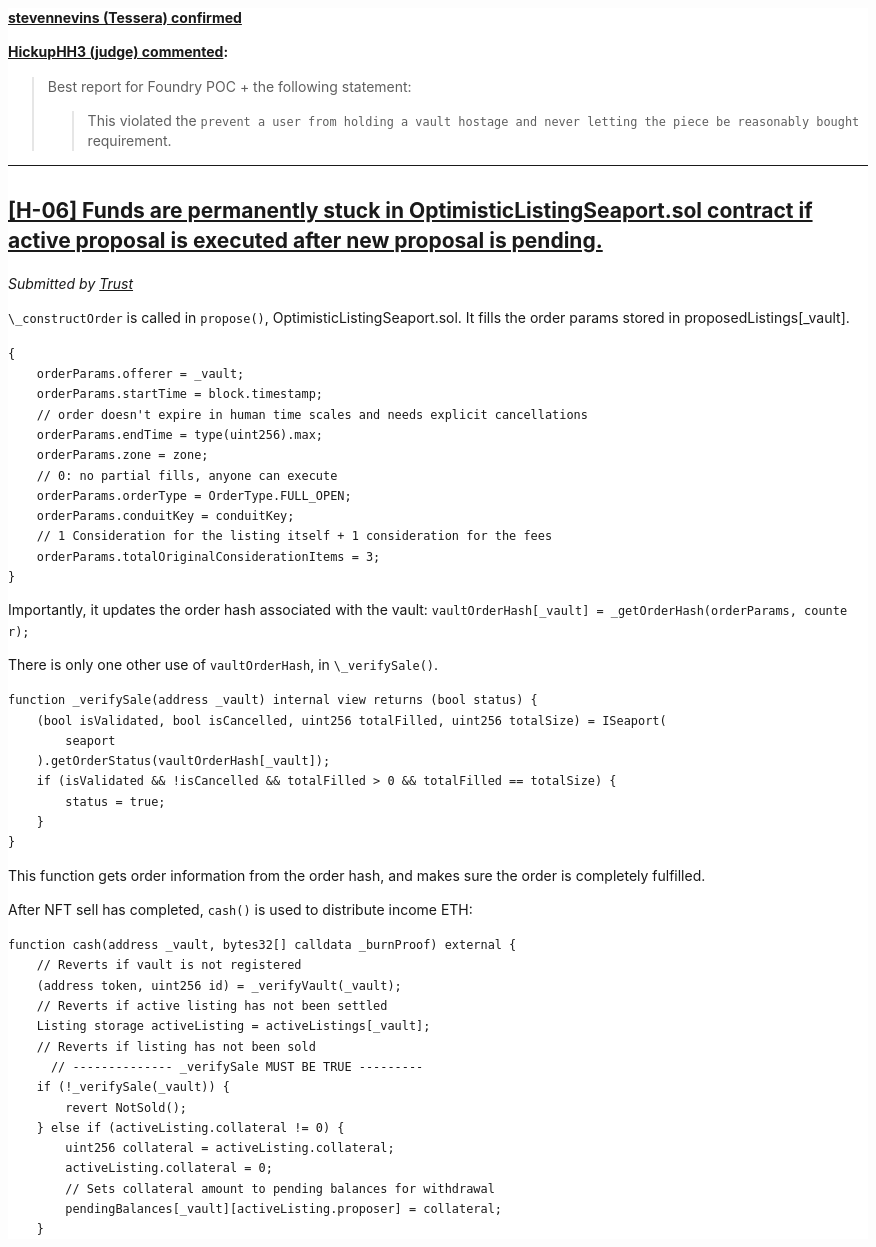 **[stevennevins (Tessera) confirmed](https://github.com/code-423n4/2022-12-tessera-findings/issues/25#issuecomment-1371409906)**

**[HickupHH3 (judge) commented](https://github.com/code-423n4/2022-12-tessera-findings/issues/25#issuecomment-1378890797):**
 > Best report for Foundry POC + the following statement:
> > This violated the `prevent a user from holding a vault hostage and never letting the piece be reasonably bought` requirement.

***

## [[H-06] Funds are permanently stuck in OptimisticListingSeaport.sol contract if active proposal is executed after new proposal is pending.](https://github.com/code-423n4/2022-12-tessera-findings/issues/43)
*Submitted by [Trust](https://github.com/code-423n4/2022-12-tessera-findings/issues/43)*

`\_constructOrder` is called in `propose()`, OptimisticListingSeaport.sol. It fills the order params stored in proposedListings\[\_vault].

    {
        orderParams.offerer = _vault;
        orderParams.startTime = block.timestamp;
        // order doesn't expire in human time scales and needs explicit cancellations
        orderParams.endTime = type(uint256).max;
        orderParams.zone = zone;
        // 0: no partial fills, anyone can execute
        orderParams.orderType = OrderType.FULL_OPEN;
        orderParams.conduitKey = conduitKey;
        // 1 Consideration for the listing itself + 1 consideration for the fees
        orderParams.totalOriginalConsiderationItems = 3;
    }

Importantly, it updates the order hash associated with the vault:
`vaultOrderHash[_vault] = _getOrderHash(orderParams, counter);`

There is only one other use of `vaultOrderHash`, in `\_verifySale()`.

    function _verifySale(address _vault) internal view returns (bool status) {
        (bool isValidated, bool isCancelled, uint256 totalFilled, uint256 totalSize) = ISeaport(
            seaport
        ).getOrderStatus(vaultOrderHash[_vault]);
        if (isValidated && !isCancelled && totalFilled > 0 && totalFilled == totalSize) {
            status = true;
        }
    }

This function gets order information from the order hash, and makes sure the order is completely fulfilled.

After NFT sell has completed, `cash()` is used to distribute income ETH:

    function cash(address _vault, bytes32[] calldata _burnProof) external {
        // Reverts if vault is not registered
        (address token, uint256 id) = _verifyVault(_vault);
        // Reverts if active listing has not been settled
        Listing storage activeListing = activeListings[_vault];
        // Reverts if listing has not been sold
    	  // -------------- _verifySale MUST BE TRUE ---------
        if (!_verifySale(_vault)) {
            revert NotSold();
        } else if (activeListing.collateral != 0) {
            uint256 collateral = activeListing.collateral;
            activeListing.collateral = 0;
            // Sets collateral amount to pending balances for withdrawal
            pendingBalances[_vault][activeListing.proposer] = collateral;
        }
